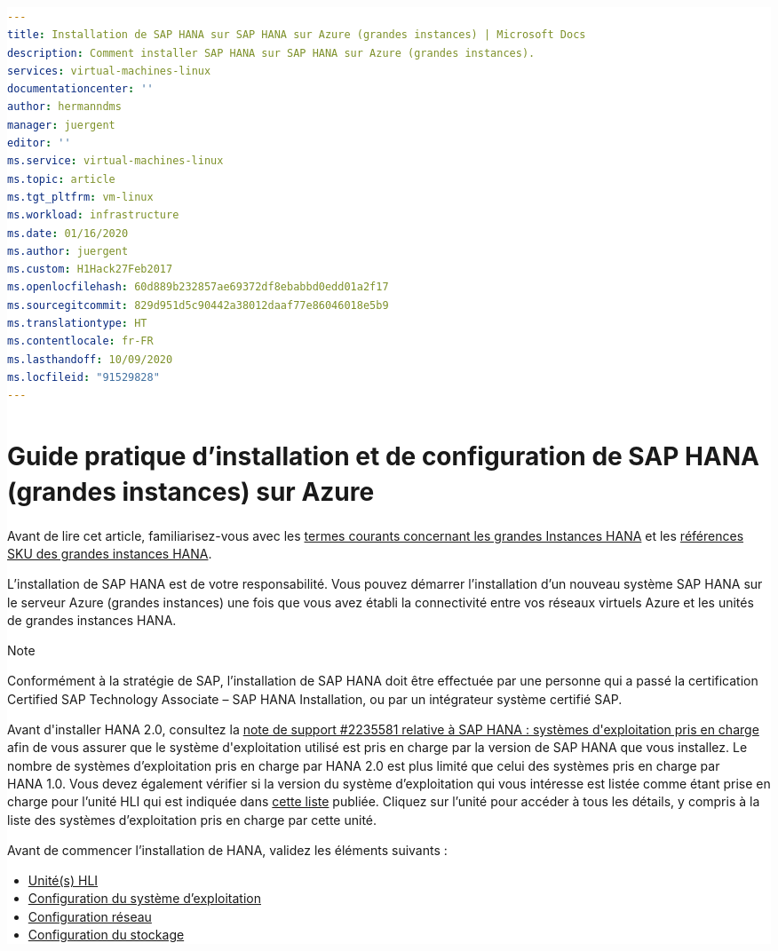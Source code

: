 ```yaml
---
title: Installation de SAP HANA sur SAP HANA sur Azure (grandes instances) | Microsoft Docs
description: Comment installer SAP HANA sur SAP HANA sur Azure (grandes instances).
services: virtual-machines-linux
documentationcenter: ''
author: hermanndms
manager: juergent
editor: ''
ms.service: virtual-machines-linux
ms.topic: article
ms.tgt_pltfrm: vm-linux
ms.workload: infrastructure
ms.date: 01/16/2020
ms.author: juergent
ms.custom: H1Hack27Feb2017
ms.openlocfilehash: 60d889b232857ae69372df8ebabbd0edd01a2f17
ms.sourcegitcommit: 829d951d5c90442a38012daaf77e86046018e5b9
ms.translationtype: HT
ms.contentlocale: fr-FR
ms.lasthandoff: 10/09/2020
ms.locfileid: "91529828"
---
```

# <a name="how-to-install-and-configure-sap-hana-large-instances-on-azure"></a>Guide pratique d’installation et de configuration de SAP HANA (grandes instances) sur Azure

Avant de lire cet article, familiarisez-vous avec les [termes courants concernant les grandes Instances HANA](hana-know-terms.md) et les [références SKU des grandes instances HANA](hana-available-skus.md).

L’installation de SAP HANA est de votre responsabilité. Vous pouvez démarrer l’installation d’un nouveau système SAP HANA sur le serveur Azure (grandes instances) une fois que vous avez établi la connectivité entre vos réseaux virtuels Azure et les unités de grandes instances HANA. 

> [!Note]
> Conformément à la stratégie de SAP, l’installation de SAP HANA doit être effectuée par une personne qui a passé la certification Certified SAP Technology Associate – SAP HANA Installation, ou par un intégrateur système certifié SAP.

Avant d'installer HANA 2.0, consultez la [note de support #2235581 relative à SAP HANA : systèmes d'exploitation pris en charge](https://launchpad.support.sap.com/#/notes/2235581/E) afin de vous assurer que le système d'exploitation utilisé est pris en charge par la version de SAP HANA que vous installez. Le nombre de systèmes d’exploitation pris en charge par HANA 2.0 est plus limité que celui des systèmes pris en charge par HANA 1.0. Vous devez également vérifier si la version du système d’exploitation qui vous intéresse est listée comme étant prise en charge pour l’unité HLI qui est indiquée dans [cette liste](https://www.sap.com/dmc/exp/2014-09-02-hana-hardware/enEN/iaas.html#categories=Microsoft%20Azure) publiée. Cliquez sur l’unité pour accéder à tous les détails, y compris à la liste des systèmes d’exploitation pris en charge par cette unité. 

Avant de commencer l’installation de HANA, validez les éléments suivants :
- [Unité(s) HLI](#validate-the-hana-large-instance-units)
- [Configuration du système d’exploitation](#operating-system)
- [Configuration réseau](#networking)
- [Configuration du stockage](#storage)
